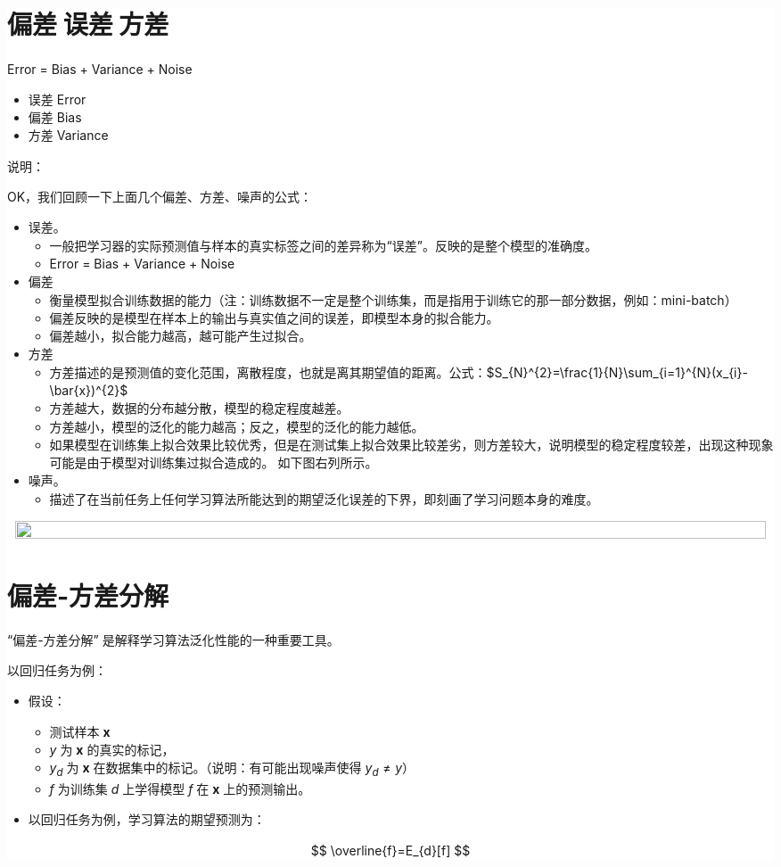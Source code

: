 
# 偏差 误差 方差

Error = Bias + Variance + Noise


- 误差 Error
- 偏差 Bias
- 方差 Variance

说明：


OK，我们回顾一下上面几个偏差、方差、噪声的公式：

- 误差。
  - 一般把学习器的实际预测值与样本的真实标签之间的差异称为“误差”。反映的是整个模型的准确度。
  - Error = Bias + Variance + Noise
- 偏差
  - 衡量模型拟合训练数据的能力（注：训练数据不一定是整个训练集，而是指用于训练它的那一部分数据，例如：mini-batch）
  - 偏差反映的是模型在样本上的输出与真实值之间的误差，即模型本身的拟合能力。
  - 偏差越小，拟合能力越高，越可能产生过拟合。
- 方差
  - 方差描述的是预测值的变化范围，离散程度，也就是离其期望值的距离。公式：$S_{N}^{2}=\frac{1}{N}\sum_{i=1}^{N}(x_{i}-\bar{x})^{2}$
  - 方差越大，数据的分布越分散，模型的稳定程度越差。
  - 方差越小，模型的泛化的能力越高；反之，模型的泛化的能力越低。
  - 如果模型在训练集上拟合效果比较优秀，但是在测试集上拟合效果比较差劣，则方差较大，说明模型的稳定程度较差，出现这种现象可能是由于模型对训练集过拟合造成的。 如下图右列所示。
- 噪声。
  - 描述了在当前任务上任何学习算法所能达到的期望泛化误差的下界，即刻画了学习问题本身的难度。


<p align="center">
    <img width="99%" height="70%" src="http://images.iterate.site/blog/image/20190826/46JXI1pijVxo.png?imageslim">
</p>




# 偏差-方差分解

“偏差-方差分解” 是解释学习算法泛化性能的一种重要工具。

以回归任务为例：

- 假设：
  - 测试样本 $\boldsymbol{x}$
  - $y$ 为 $\boldsymbol{x}$ 的真实的标记，
  - $y_{d}$ 为 $\boldsymbol{x}$ 在数据集中的标记。（说明：有可能出现噪声使得 $y_{d} \neq y$）
  - $f$ 为训练集 $d$ 上学得模型 $f$ 在 $\boldsymbol{x}$ 上的预测输出。

- 以回归任务为例，学习算法的期望预测为：

$$
\overline{f}=E_{d}[f]
$$
